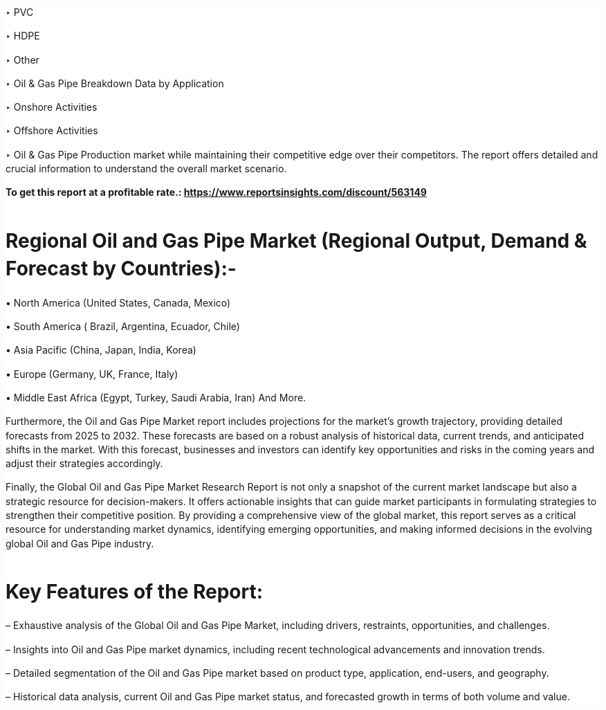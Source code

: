    ‣ PVC

   ‣ HDPE

   ‣ Other

‣ Oil & Gas Pipe Breakdown Data by Application

   ‣ Onshore Activities

   ‣ Offshore Activities

   ‣ Oil & Gas Pipe Production market while maintaining their competitive edge over their competitors. The report offers detailed and crucial information to understand the overall market scenario.

<strong>To get this report at a profitable rate.: <a href=https://www.reportsinsights.com/discount/563149>https://www.reportsinsights.com/discount/563149</a></strong>

# <strong>Regional Oil and Gas Pipe Market (Regional Output, Demand &amp; Forecast by Countries):-</strong>

• North America (United States, Canada, Mexico)

• South America ( Brazil, Argentina, Ecuador, Chile)

• Asia Pacific (China, Japan, India, Korea)

• Europe (Germany, UK, France, Italy)

• Middle East Africa (Egypt, Turkey, Saudi Arabia, Iran) And More.

Furthermore, the Oil and Gas Pipe Market report includes projections for the market’s growth trajectory, providing detailed forecasts from 2025 to 2032. These forecasts are based on a robust analysis of historical data, current trends, and anticipated shifts in the market. With this forecast, businesses and investors can identify key opportunities and risks in the coming years and adjust their strategies accordingly.

Finally, the Global Oil and Gas Pipe Market Research Report is not only a snapshot of the current market landscape but also a strategic resource for decision-makers. It offers actionable insights that can guide market participants in formulating strategies to strengthen their competitive position. By providing a comprehensive view of the global market, this report serves as a critical resource for understanding market dynamics, identifying emerging opportunities, and making informed decisions in the evolving global Oil and Gas Pipe industry.

# <strong>Key Features of the Report:</strong>

– Exhaustive analysis of the Global Oil and Gas Pipe Market, including drivers, restraints, opportunities, and challenges.

– Insights into Oil and Gas Pipe market dynamics, including recent technological advancements and innovation trends.

– Detailed segmentation of the Oil and Gas Pipe market based on product type, application, end-users, and geography.

– Historical data analysis, current Oil and Gas Pipe market status, and forecasted growth in terms of both volume and value.
